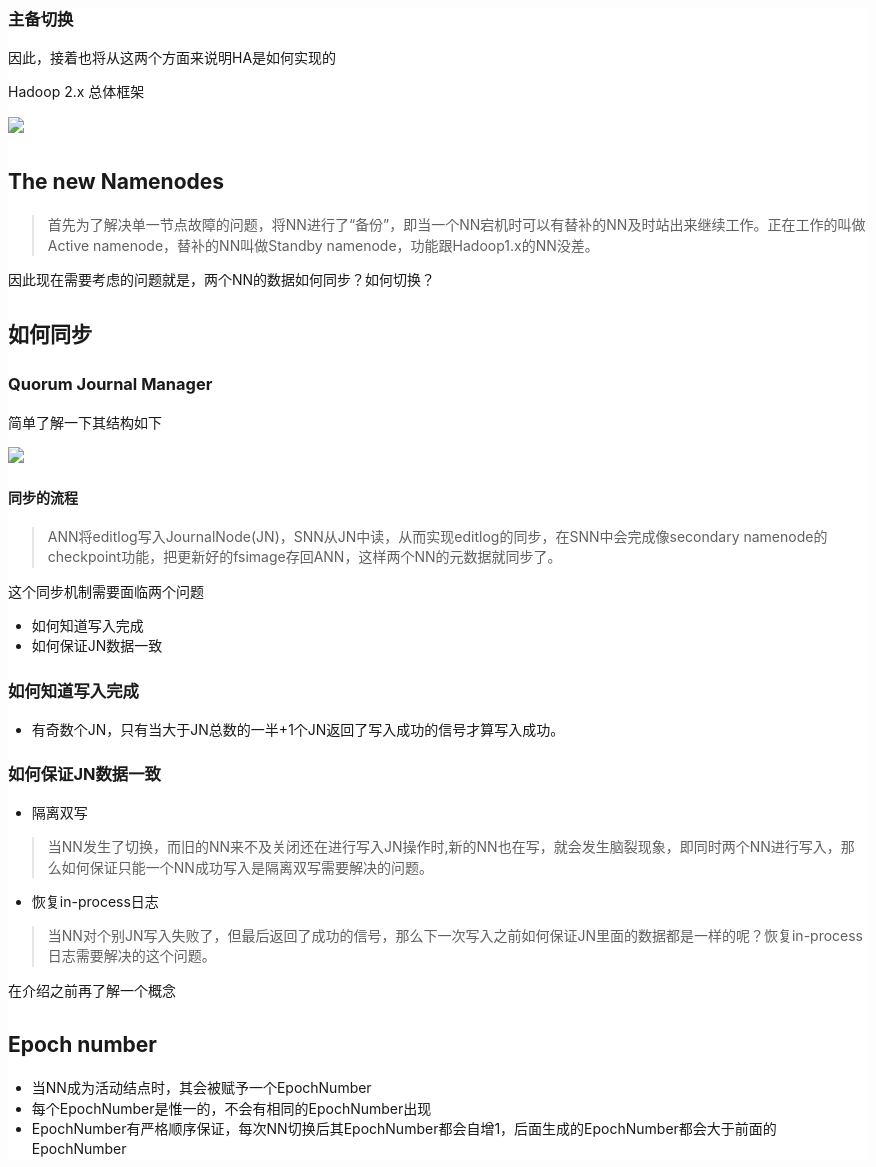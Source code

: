 ### 主备切换


因此，接着也将从这两个方面来说明HA是如何实现的

Hadoop 2.x 总体框架

![]({{site.baseurl}}/images/spark4.png)

## The new Namenodes

>首先为了解决单一节点故障的问题，将NN进行了“备份”，即当一个NN宕机时可以有替补的NN及时站出来继续工作。正在工作的叫做 Active namenode，替补的NN叫做Standby namenode，功能跟Hadoop1.x的NN没差。

因此现在需要考虑的问题就是，两个NN的数据如何同步？如何切换？

## 如何同步

### Quorum Journal Manager

简单了解一下其结构如下

![]({{site.baseurl}}/images/spark5.png)

#### 同步的流程

>ANN将editlog写入JournalNode(JN)，SNN从JN中读，从而实现editlog的同步，在SNN中会完成像secondary namenode的checkpoint功能，把更新好的fsimage存回ANN，这样两个NN的元数据就同步了。

这个同步机制需要面临两个问题

* 如何知道写入完成
* 如何保证JN数据一致

### 如何知道写入完成

* 有奇数个JN，只有当大于JN总数的一半+1个JN返回了写入成功的信号才算写入成功。

### 如何保证JN数据一致

* 隔离双写

>当NN发生了切换，而旧的NN来不及关闭还在进行写入JN操作时,新的NN也在写，就会发生脑裂现象，即同时两个NN进行写入，那么如何保证只能一个NN成功写入是隔离双写需要解决的问题。

* 恢复in-process日志

>当NN对个别JN写入失败了，但最后返回了成功的信号，那么下一次写入之前如何保证JN里面的数据都是一样的呢？恢复in-process日志需要解决的这个问题。

在介绍之前再了解一个概念

## Epoch number

* 当NN成为活动结点时，其会被赋予一个EpochNumber
* 每个EpochNumber是惟一的，不会有相同的EpochNumber出现
* EpochNumber有严格顺序保证，每次NN切换后其EpochNumber都会自增1，后面生成的EpochNumber都会大于前面的EpochNumber
